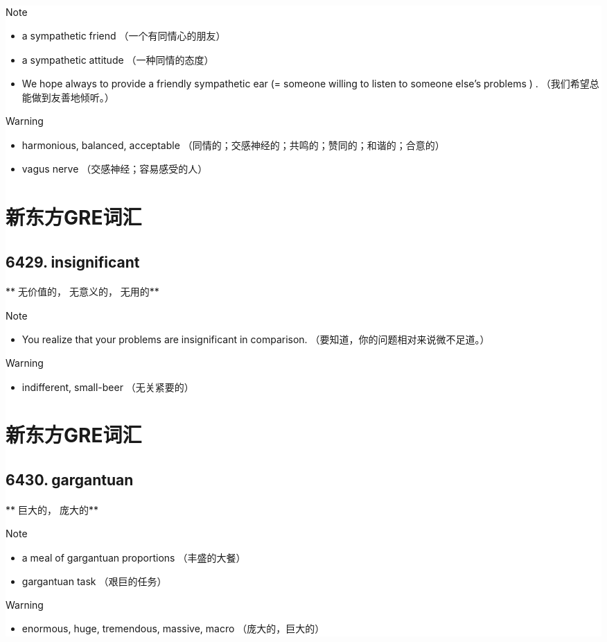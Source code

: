 > [!NOTE]
>
> - a sympathetic friend （一个有同情心的朋友）
>
> - a sympathetic attitude （一种同情的态度）
>
> - We hope always to provide a friendly sympathetic ear (= someone willing to listen to someone else’s problems ) . （我们希望总能做到友善地倾听。）
>

> [!WARNING]
>
> - harmonious, balanced, acceptable （同情的；交感神经的；共鸣的；赞同的；和谐的；合意的）
>
> - vagus nerve （交感神经；容易感受的人）
>

# 新东方GRE词汇

## 6429. insignificant

** 无价值的， 无意义的， 无用的**

> [!NOTE]
>
> - You realize that your problems are insignificant in comparison. （要知道，你的问题相对来说微不足道。）
>

> [!WARNING]
>
> - indifferent, small-beer （无关紧要的）
>

# 新东方GRE词汇

## 6430. gargantuan

** 巨大的， 庞大的**

> [!NOTE]
>
> - a meal of gargantuan proportions （丰盛的大餐）
>
> - gargantuan task （艰巨的任务）
>

> [!WARNING]
>
> - enormous, huge, tremendous, massive, macro （庞大的，巨大的）
>
